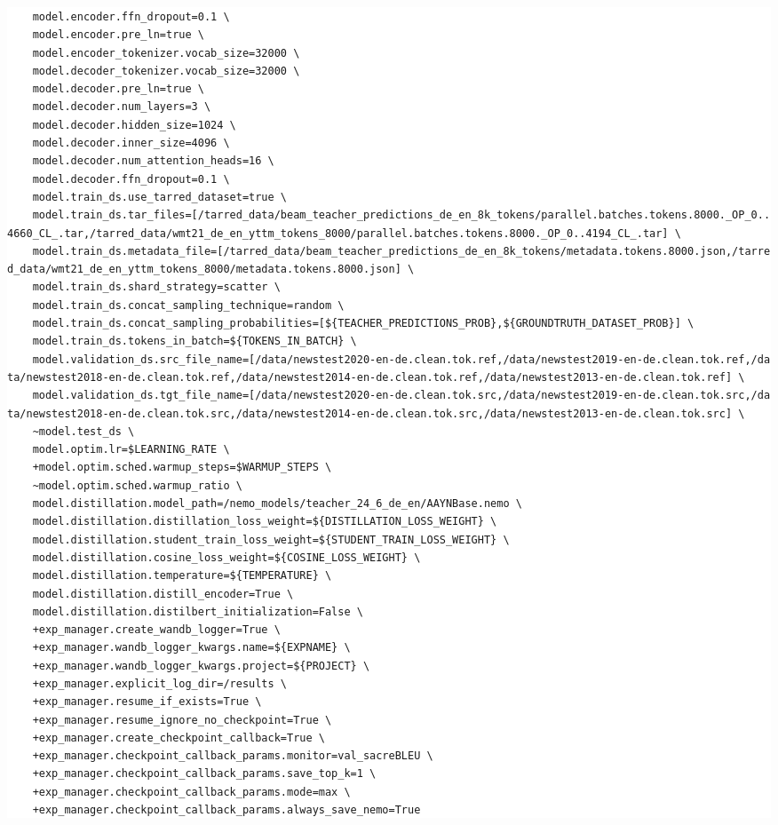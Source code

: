 ```
	model.encoder.ffn_dropout=0.1 \
	model.encoder.pre_ln=true \
	model.encoder_tokenizer.vocab_size=32000 \
	model.decoder_tokenizer.vocab_size=32000 \
	model.decoder.pre_ln=true \
	model.decoder.num_layers=3 \
	model.decoder.hidden_size=1024 \
	model.decoder.inner_size=4096 \
	model.decoder.num_attention_heads=16 \
	model.decoder.ffn_dropout=0.1 \
	model.train_ds.use_tarred_dataset=true \
	model.train_ds.tar_files=[/tarred_data/beam_teacher_predictions_de_en_8k_tokens/parallel.batches.tokens.8000._OP_0..4660_CL_.tar,/tarred_data/wmt21_de_en_yttm_tokens_8000/parallel.batches.tokens.8000._OP_0..4194_CL_.tar] \
	model.train_ds.metadata_file=[/tarred_data/beam_teacher_predictions_de_en_8k_tokens/metadata.tokens.8000.json,/tarred_data/wmt21_de_en_yttm_tokens_8000/metadata.tokens.8000.json] \
	model.train_ds.shard_strategy=scatter \
	model.train_ds.concat_sampling_technique=random \
	model.train_ds.concat_sampling_probabilities=[${TEACHER_PREDICTIONS_PROB},${GROUNDTRUTH_DATASET_PROB}] \
	model.train_ds.tokens_in_batch=${TOKENS_IN_BATCH} \
	model.validation_ds.src_file_name=[/data/newstest2020-en-de.clean.tok.ref,/data/newstest2019-en-de.clean.tok.ref,/data/newstest2018-en-de.clean.tok.ref,/data/newstest2014-en-de.clean.tok.ref,/data/newstest2013-en-de.clean.tok.ref] \
	model.validation_ds.tgt_file_name=[/data/newstest2020-en-de.clean.tok.src,/data/newstest2019-en-de.clean.tok.src,/data/newstest2018-en-de.clean.tok.src,/data/newstest2014-en-de.clean.tok.src,/data/newstest2013-en-de.clean.tok.src] \
	~model.test_ds \
	model.optim.lr=$LEARNING_RATE \
	+model.optim.sched.warmup_steps=$WARMUP_STEPS \
  	~model.optim.sched.warmup_ratio \
	model.distillation.model_path=/nemo_models/teacher_24_6_de_en/AAYNBase.nemo \
	model.distillation.distillation_loss_weight=${DISTILLATION_LOSS_WEIGHT} \
	model.distillation.student_train_loss_weight=${STUDENT_TRAIN_LOSS_WEIGHT} \
    model.distillation.cosine_loss_weight=${COSINE_LOSS_WEIGHT} \
	model.distillation.temperature=${TEMPERATURE} \
	model.distillation.distill_encoder=True \
    model.distillation.distilbert_initialization=False \
	+exp_manager.create_wandb_logger=True \
	+exp_manager.wandb_logger_kwargs.name=${EXPNAME} \
	+exp_manager.wandb_logger_kwargs.project=${PROJECT} \
	+exp_manager.explicit_log_dir=/results \
	+exp_manager.resume_if_exists=True \
	+exp_manager.resume_ignore_no_checkpoint=True \
	+exp_manager.create_checkpoint_callback=True \
	+exp_manager.checkpoint_callback_params.monitor=val_sacreBLEU \
	+exp_manager.checkpoint_callback_params.save_top_k=1 \
	+exp_manager.checkpoint_callback_params.mode=max \
	+exp_manager.checkpoint_callback_params.always_save_nemo=True
```
